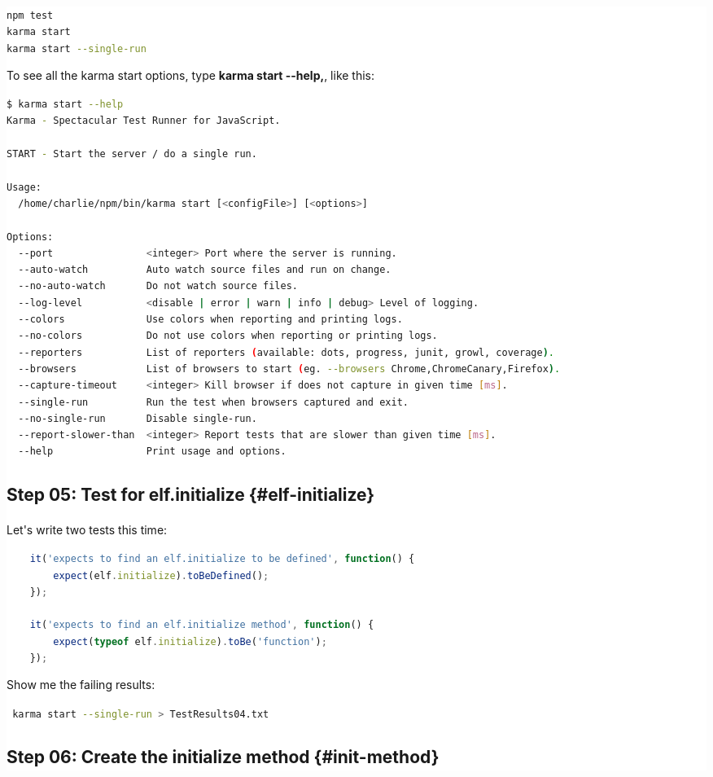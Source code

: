 ```bash
npm test
karma start
karma start --single-run
```

To see all the karma start options, type **karma start --help,**, like this:

```bash
$ karma start --help
Karma - Spectacular Test Runner for JavaScript.

START - Start the server / do a single run.

Usage:
  /home/charlie/npm/bin/karma start [<configFile>] [<options>]

Options:
  --port                <integer> Port where the server is running.                            
  --auto-watch          Auto watch source files and run on change.                             
  --no-auto-watch       Do not watch source files.                                             
  --log-level           <disable | error | warn | info | debug> Level of logging.              
  --colors              Use colors when reporting and printing logs.                           
  --no-colors           Do not use colors when reporting or printing logs.                     
  --reporters           List of reporters (available: dots, progress, junit, growl, coverage). 
  --browsers            List of browsers to start (eg. --browsers Chrome,ChromeCanary,Firefox).
  --capture-timeout     <integer> Kill browser if does not capture in given time [ms].         
  --single-run          Run the test when browsers captured and exit.                          
  --no-single-run       Disable single-run.                                                    
  --report-slower-than  <integer> Report tests that are slower than given time [ms].           
  --help                Print usage and options. 
```

## Step 05: Test for elf.initialize {#elf-initialize}

Let's write two tests this time:

```javascript
    it('expects to find an elf.initialize to be defined', function() {
        expect(elf.initialize).toBeDefined();
    });

    it('expects to find an elf.initialize method', function() {
        expect(typeof elf.initialize).toBe('function');
    });
```

Show me the failing results:

```bash
 karma start --single-run > TestResults04.txt

```

## Step 06: Create the initialize method {#init-method}
